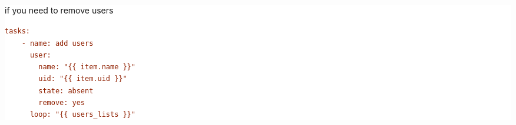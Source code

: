 ```sh
```

if you need to remove users

```ini
tasks:
    - name: add users
      user:
        name: "{{ item.name }}"
        uid: "{{ item.uid }}"
        state: absent
        remove: yes
      loop: "{{ users_lists }}"
```

